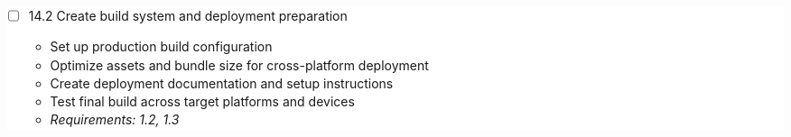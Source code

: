 - [ ] 14.2 Create build system and deployment preparation




  - Set up production build configuration
  - Optimize assets and bundle size for cross-platform deployment
  - Create deployment documentation and setup instructions
  - Test final build across target platforms and devices
  - _Requirements: 1.2, 1.3_